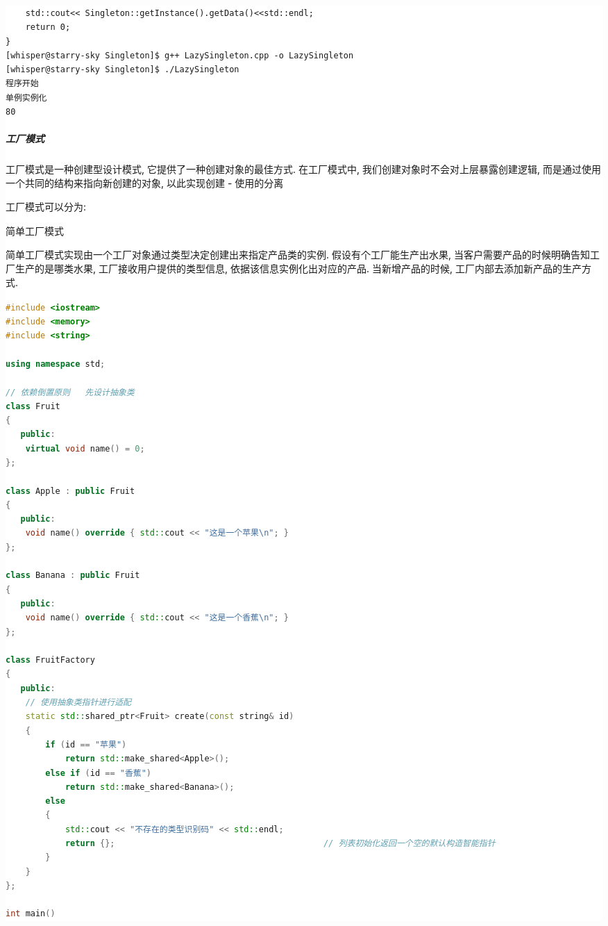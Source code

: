 ```shell
    std::cout<< Singleton::getInstance().getData()<<std::endl;
    return 0;
}
[whisper@starry-sky Singleton]$ g++ LazySingleton.cpp -o LazySingleton
[whisper@starry-sky Singleton]$ ./LazySingleton 
程序开始
单例实例化
80
```

##### 工厂模式

工厂模式是一种创建型设计模式, 它提供了一种创建对象的最佳方式. 在工厂模式中, 我们创建对象时不会对上层暴露创建逻辑, 而是通过使用一个共同的结构来指向新创建的对象, 以此实现创建 - 使用的分离

工厂模式可以分为:

简单工厂模式

简单工厂模式实现由一个工厂对象通过类型决定创建出来指定产品类的实例. 假设有个工厂能生产出水果, 当客户需要产品的时候明确告知工厂生产的是哪类水果, 工厂接收用户提供的类型信息, 依据该信息实例化出对应的产品. 当新增产品的时候, 工厂内部去添加新产品的生产方式.

```cpp
#include <iostream>
#include <memory>
#include <string>

using namespace std;

// 依赖倒置原则   先设计抽象类
class Fruit
{
   public:
    virtual void name() = 0;
};

class Apple : public Fruit
{
   public:
    void name() override { std::cout << "这是一个苹果\n"; }
};

class Banana : public Fruit
{
   public:
    void name() override { std::cout << "这是一个香蕉\n"; }
};

class FruitFactory
{
   public:
    // 使用抽象类指针进行适配
    static std::shared_ptr<Fruit> create(const string& id)
    {
        if (id == "苹果")
            return std::make_shared<Apple>();
        else if (id == "香蕉")
            return std::make_shared<Banana>();
        else
        {
            std::cout << "不存在的类型识别码" << std::endl;
            return {};                                          // 列表初始化返回一个空的默认构造智能指针
        }
    }
};

int main()
```